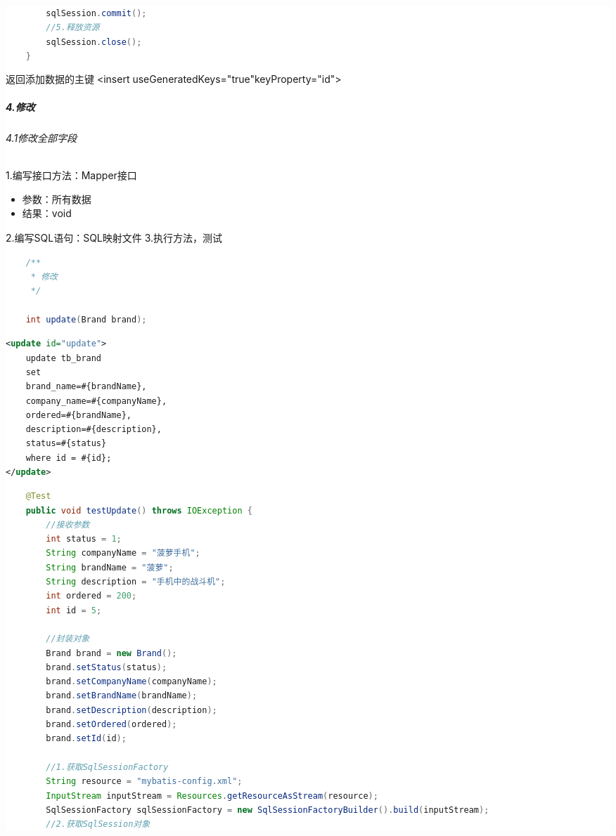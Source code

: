 ```java
        sqlSession.commit();
        //5.释放资源
        sqlSession.close();
    }
```

返回添加数据的主键
<insert useGeneratedKeys="true"keyProperty="id">

##### 4.修改

###### 4.1修改全部字段

1.编写接口方法：Mapper接口

- 参数：所有数据
- 结果：void

2.编写SQL语句：SQL映射文件
3.执行方法，测试

```java
	/**
     * 修改
     */
	
	int update(Brand brand);
```

```xml
<update id="update">
	update tb_brand
    set 
    brand_name=#{brandName},
    company_name=#{companyName},
    ordered=#{brandName},
    description=#{description},
    status=#{status}
    where id = #{id};
</update>
```

```java
    @Test
    public void testUpdate() throws IOException {
        //接收参数
        int status = 1;
        String companyName = "菠萝手机";
        String brandName = "菠萝";
        String description = "手机中的战斗机";
        int ordered = 200;
        int id = 5;
		
		//封装对象
		Brand brand = new Brand();
		brand.setStatus(status);
		brand.setCompanyName(companyName);
		brand.setBrandName(brandName);
		brand.setDescription(description);
		brand.setOrdered(ordered);
        brand.setId(id);
		
        //1.获取SqlSessionFactory
        String resource = "mybatis-config.xml";
        InputStream inputStream = Resources.getResourceAsStream(resource);
        SqlSessionFactory sqlSessionFactory = new SqlSessionFactoryBuilder().build(inputStream);
        //2.获取SqlSession对象
```